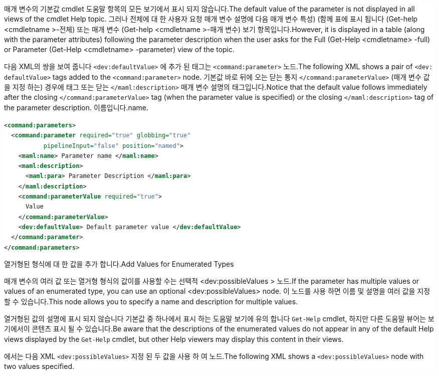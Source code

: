 <span data-ttu-id="2b665-152">매개 변수의 기본값 cmdlet 도움말 항목의 모든 보기에서 표시 되지 않습니다.</span><span class="sxs-lookup"><span data-stu-id="2b665-152">The default value of the parameter is not displayed in all views of the cmdlet Help topic.</span></span> <span data-ttu-id="2b665-153">그러나 전체에 대 한 사용자 요청 매개 변수 설명에 다음 매개 변수 특성) (함께 표에 표시 됩니다 (Get-help \<cmdletname >-전체) 또는 매개 변수 (Get-help \<cmdletname >-매개 변수) 보기 항목입니다.</span><span class="sxs-lookup"><span data-stu-id="2b665-153">However, it is displayed in a table (along with the parameter attributes) following the parameter description when the user asks for the Full (Get-Help \<cmdletname> -full) or Parameter (Get-Help \<cmdletname> -parameter) view of the topic.</span></span>

<span data-ttu-id="2b665-154">다음 XML의 쌍을 보여 줍니다 `<dev:defaultValue>` 에 추가 된 태그는 `<command:parameter>` 노드.</span><span class="sxs-lookup"><span data-stu-id="2b665-154">The following XML shows a pair of `<dev:defaultValue>` tags added to the `<command:parameter>` node.</span></span> <span data-ttu-id="2b665-155">기본값 바로 뒤에 오는 닫는 통지 `</command:parameterValue>` (매개 변수 값을 지정 하는) 경우에 태그 또는 닫는 `</maml:description>` 매개 변수 설명의 태그입니다.</span><span class="sxs-lookup"><span data-stu-id="2b665-155">Notice that the default value follows immediately after the closing `</command:parameterValue>` tag (when the parameter value is specified) or the closing `</maml:description>` tag of the parameter description.</span></span> <span data-ttu-id="2b665-156">이름입니다.</span><span class="sxs-lookup"><span data-stu-id="2b665-156">name.</span></span>

```xml
<command:parameters>
  <command:parameter required="true" globbing="true"
           pipelineInput="false" position="named">
    <maml:name> Parameter name </maml:name>
    <maml:description>
      <maml:para> Parameter Description </maml:para>
    </maml:description>
    <command:parameterValue required="true">
      Value
    </command:parameterValue>
    <dev:defaultValue> Default parameter value </dev:defaultValue>
  </command:parameter>
</command:parameters>
```

<span data-ttu-id="2b665-157">열거형된 형식에 대 한 값을 추가 합니다.</span><span class="sxs-lookup"><span data-stu-id="2b665-157">Add Values for Enumerated Types</span></span>

<span data-ttu-id="2b665-158">매개 변수의 여러 값 또는 열거형 형식의 값이를 사용할 수는 선택적 \<dev:possibleValues > 노드.</span><span class="sxs-lookup"><span data-stu-id="2b665-158">If the parameter has multiple values or values of an enumerated type, you can use an optional \<dev:possibleValues> node.</span></span> <span data-ttu-id="2b665-159">이 노드를 사용 하면 이름 및 설명을 여러 값을 지정할 수 있습니다.</span><span class="sxs-lookup"><span data-stu-id="2b665-159">This node allows you to specify a name and description for multiple values.</span></span>

<span data-ttu-id="2b665-160">열거형된 값의 설명에 표시 되지 않습니다 기본값 중 하나에서 표시 하는 도움말 보기에 유의 합니다 `Get-Help` cmdlet, 하지만 다른 도움말 뷰어는 보기에서이 콘텐츠 표시 될 수 있습니다.</span><span class="sxs-lookup"><span data-stu-id="2b665-160">Be aware that the descriptions of the enumerated values do not appear in any of the default Help views displayed by the `Get-Help` cmdlet, but other Help viewers may display this content in their views.</span></span>

<span data-ttu-id="2b665-161">에서는 다음 XML `<dev:possibleValues>` 지정 된 두 값을 사용 하 여 노드.</span><span class="sxs-lookup"><span data-stu-id="2b665-161">The following XML shows a `<dev:possibleValues>` node with two values specified.</span></span>
